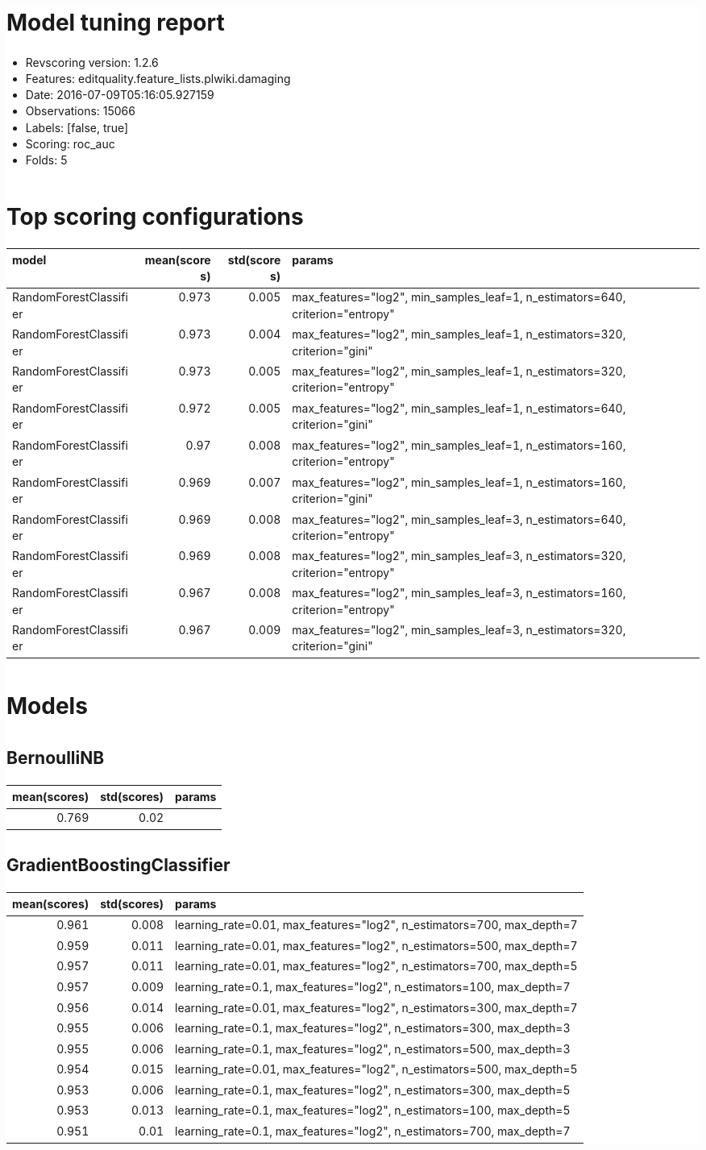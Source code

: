 # Model tuning report
- Revscoring version: 1.2.6
- Features: editquality.feature_lists.plwiki.damaging
- Date: 2016-07-09T05:16:05.927159
- Observations: 15066
- Labels: [false, true]
- Scoring: roc_auc
- Folds: 5

# Top scoring configurations
| model                  |   mean(scores) |   std(scores) | params                                                                         |
|:-----------------------|---------------:|--------------:|:-------------------------------------------------------------------------------|
| RandomForestClassifier |          0.973 |         0.005 | max_features="log2", min_samples_leaf=1, n_estimators=640, criterion="entropy" |
| RandomForestClassifier |          0.973 |         0.004 | max_features="log2", min_samples_leaf=1, n_estimators=320, criterion="gini"    |
| RandomForestClassifier |          0.973 |         0.005 | max_features="log2", min_samples_leaf=1, n_estimators=320, criterion="entropy" |
| RandomForestClassifier |          0.972 |         0.005 | max_features="log2", min_samples_leaf=1, n_estimators=640, criterion="gini"    |
| RandomForestClassifier |          0.97  |         0.008 | max_features="log2", min_samples_leaf=1, n_estimators=160, criterion="entropy" |
| RandomForestClassifier |          0.969 |         0.007 | max_features="log2", min_samples_leaf=1, n_estimators=160, criterion="gini"    |
| RandomForestClassifier |          0.969 |         0.008 | max_features="log2", min_samples_leaf=3, n_estimators=640, criterion="entropy" |
| RandomForestClassifier |          0.969 |         0.008 | max_features="log2", min_samples_leaf=3, n_estimators=320, criterion="entropy" |
| RandomForestClassifier |          0.967 |         0.008 | max_features="log2", min_samples_leaf=3, n_estimators=160, criterion="entropy" |
| RandomForestClassifier |          0.967 |         0.009 | max_features="log2", min_samples_leaf=3, n_estimators=320, criterion="gini"    |

# Models
## BernoulliNB
|   mean(scores) |   std(scores) | params   |
|---------------:|--------------:|:---------|
|          0.769 |          0.02 |          |

## GradientBoostingClassifier
|   mean(scores) |   std(scores) | params                                                                 |
|---------------:|--------------:|:-----------------------------------------------------------------------|
|          0.961 |         0.008 | learning_rate=0.01, max_features="log2", n_estimators=700, max_depth=7 |
|          0.959 |         0.011 | learning_rate=0.01, max_features="log2", n_estimators=500, max_depth=7 |
|          0.957 |         0.011 | learning_rate=0.01, max_features="log2", n_estimators=700, max_depth=5 |
|          0.957 |         0.009 | learning_rate=0.1, max_features="log2", n_estimators=100, max_depth=7  |
|          0.956 |         0.014 | learning_rate=0.01, max_features="log2", n_estimators=300, max_depth=7 |
|          0.955 |         0.006 | learning_rate=0.1, max_features="log2", n_estimators=300, max_depth=3  |
|          0.955 |         0.006 | learning_rate=0.1, max_features="log2", n_estimators=500, max_depth=3  |
|          0.954 |         0.015 | learning_rate=0.01, max_features="log2", n_estimators=500, max_depth=5 |
|          0.953 |         0.006 | learning_rate=0.1, max_features="log2", n_estimators=300, max_depth=5  |
|          0.953 |         0.013 | learning_rate=0.1, max_features="log2", n_estimators=100, max_depth=5  |
|          0.951 |         0.01  | learning_rate=0.1, max_features="log2", n_estimators=700, max_depth=7  |